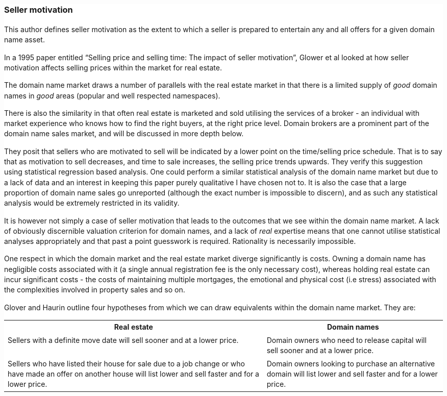 
### Seller motivation

This author defines seller motivation as the extent to which a seller is prepared to entertain any and all offers for a given domain name asset.

In a 1995 paper entitled “Selling price and selling time: The impact of seller motivation”, Glower et al looked at how seller motivation affects selling prices within the market for real estate. 

The domain name market draws a number of parallels with the real estate market in that there is a limited supply of *good* domain names in *good* areas (popular and well respected namespaces).

There is also the similarity in that often real estate is marketed and sold utilising the services of a broker - an individual with market experience who knows how to find the right buyers, at the right price level. Domain brokers are a prominent part of the domain name sales market, and will be discussed in more depth below.

They posit that sellers who are motivated to sell will be indicated by a lower point on the time/selling price schedule. That is to say that as motivation to sell decreases, and time to sale increases, the selling price trends upwards. They verify this suggestion using statistical regression based analysis. 
One could perform a similar statistical analysis of the domain name market but due to a lack of data and an interest in keeping this paper purely qualitative I have chosen not to. It is also the case that a large proportion of domain name sales go unreported (although the exact number is impossible to discern), and as such any statistical analysis would be extremely restricted in its validity.

It is however not simply a case of seller motivation that leads to the outcomes that we see within the domain name market. A lack of obviously discernible valuation criterion for domain names, and a lack of *real* expertise means that one cannot utilise statistical analyses appropriately and that past a point guesswork is required. Rationality is necessarily impossible.

One respect in which the domain market and the real estate market diverge significantly is costs. Owning a domain name has negligible costs associated with it (a single annual registration fee is the only necessary cost), whereas holding real estate can incur significant costs - the costs of maintaining multiple mortgages, the emotional and physical cost (i.e stress) associated with the complexities involved in property sales and so on.

Glover and Haurin outline four hypotheses from which we can draw equivalents within the domain name market. They are:

<table>
<tr>
<th>Real estate</th>
<th>Domain names</th>
</tr>

<tr>
<td>Sellers with a definite move date will sell sooner and at a lower price.</td>
<td>Domain owners who need to release capital will sell sooner and at a lower price.</td>
</tr>

<tr>
<td>Sellers who have listed their house for sale due to a job change or who have made an offer on another house will list lower and sell faster and for a lower price.</td>
<td> Domain owners looking to purchase an alternative domain will list lower and sell faster and for a lower price.</td>
</tr>
